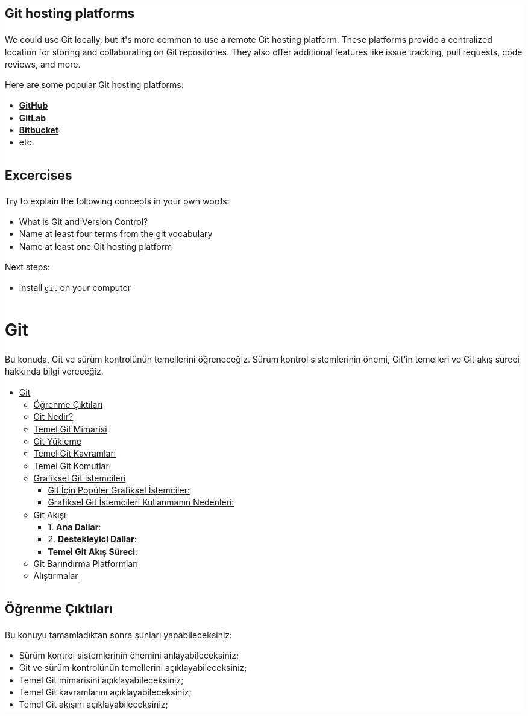 ## Git hosting platforms

We could use Git locally, but it's more common to use a remote Git hosting platform. These platforms provide a centralized location for storing and collaborating on Git repositories. They also offer additional features like issue tracking, pull requests, code reviews, and more.

Here are some popular Git hosting platforms:

- [**GitHub**](https://github.com)
- [**GitLab**](https://gitlab.com)
- [**Bitbucket**](https://bitbucket.org)
- etc.

## Excercises

Try to explain the following concepts in your own words:
- What is Git and Version Control?
- Name at least four terms from the git vocabulary
- Name at least one Git hosting platform

Next steps:
- install `git` on your computer

# Git

Bu konuda, Git ve sürüm kontrolünün temellerini öğreneceğiz. Sürüm kontrol sistemlerinin önemi, Git’in temelleri ve Git akış süreci hakkında bilgi vereceğiz.

- [Git](#git)
  - [Öğrenme Çıktıları](#öğrenme-çıktıları)
  - [Git Nedir?](#git-nedir)
  - [Temel Git Mimarisi](#temel-git-mimarisi)
  - [Git Yükleme](#git-yükleme)
  - [Temel Git Kavramları](#temel-git-kavramları)
  - [Temel Git Komutları](#temel-git-komutları)
  - [Grafiksel Git İstemcileri](#grafiksel-git-istemcileri)
    - [Git İçin Popüler Grafiksel İstemciler:](#git-için-popüler-grafiksel-istemciler)
    - [Grafiksel Git İstemcileri Kullanmanın Nedenleri:](#grafiksel-git-istemcileri-kullanmanın-nedenleri)
  - [Git Akışı](#git-akışı)
    - [1. **Ana Dallar**:](#1-ana-dallar)
    - [2. **Destekleyici Dallar**:](#2-destekleyici-dallar)
    - [**Temel Git Akış Süreci**:](#temel-git-akış-süreci)
  - [Git Barındırma Platformları](#git-barındırma-platformları)
  - [Alıştırmalar](#alıştırmalar)

## Öğrenme Çıktıları

Bu konuyu tamamladıktan sonra şunları yapabileceksiniz:

- Sürüm kontrol sistemlerinin önemini anlayabileceksiniz;
- Git ve sürüm kontrolünün temellerini açıklayabileceksiniz;
- Temel Git mimarisini açıklayabileceksiniz;
- Temel Git kavramlarını açıklayabileceksiniz;
- Temel Git akışını açıklayabileceksiniz;
